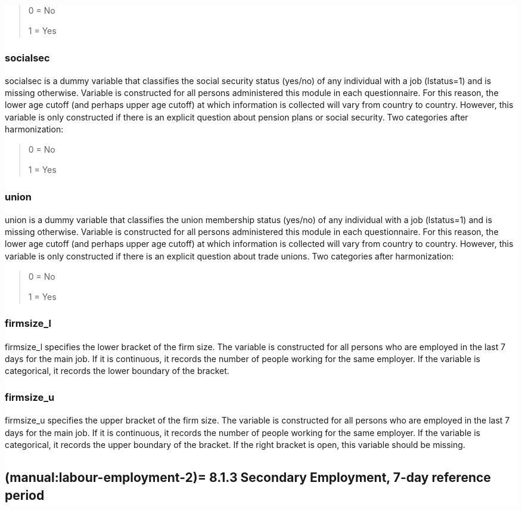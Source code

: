 > 0 = No
>
> 1 = Yes

### socialsec

socialsec is a dummy variable that classifies the social security status
(yes/no) of any individual with a job (lstatus=1) and is missing
otherwise. Variable is constructed for all persons administered this
module in each questionnaire. For this reason, the lower age cutoff (and
perhaps upper age cutoff) at which information is collected will vary
from country to country. However, this variable is only constructed if
there is an explicit question about pension plans or social security.
Two categories after harmonization:

> 0 = No
>
> 1 = Yes

### union

union is a dummy variable that classifies the union membership status
(yes/no) of any individual with a job (lstatus=1) and is missing
otherwise. Variable is constructed for all persons administered this
module in each questionnaire. For this reason, the lower age cutoff (and
perhaps upper age cutoff) at which information is collected will vary
from country to country. However, this variable is only constructed if
there is an explicit question about trade unions. Two categories after
harmonization:

> 0 = No
>
> 1 = Yes

### firmsize\_l

firmsize\_l specifies the lower bracket of the firm size. The variable
is constructed for all persons who are employed in the last 7 days for
the main job. If it is continuous, it records the number of people
working for the same employer. If the variable is categorical, it
records the lower boundary of the bracket.

### firmsize\_u

firmsize\_u specifies the upper bracket of the firm size. The variable
is constructed for all persons who are employed in the last 7 days for
the main job. If it is continuous, it records the number of people
working for the same employer. If the variable is categorical, it
records the upper boundary of the bracket. If the right bracket is open,
this variable should be missing.

(manual:labour-employment-2)=
8.1.3 Secondary Employment, 7-day reference period
--------------------------------------------------
